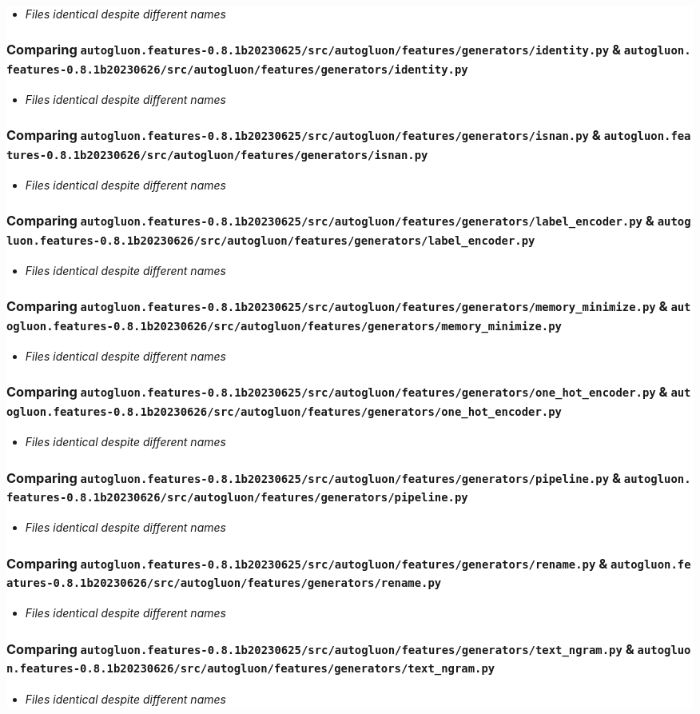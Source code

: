  * *Files identical despite different names*

### Comparing `autogluon.features-0.8.1b20230625/src/autogluon/features/generators/identity.py` & `autogluon.features-0.8.1b20230626/src/autogluon/features/generators/identity.py`

 * *Files identical despite different names*

### Comparing `autogluon.features-0.8.1b20230625/src/autogluon/features/generators/isnan.py` & `autogluon.features-0.8.1b20230626/src/autogluon/features/generators/isnan.py`

 * *Files identical despite different names*

### Comparing `autogluon.features-0.8.1b20230625/src/autogluon/features/generators/label_encoder.py` & `autogluon.features-0.8.1b20230626/src/autogluon/features/generators/label_encoder.py`

 * *Files identical despite different names*

### Comparing `autogluon.features-0.8.1b20230625/src/autogluon/features/generators/memory_minimize.py` & `autogluon.features-0.8.1b20230626/src/autogluon/features/generators/memory_minimize.py`

 * *Files identical despite different names*

### Comparing `autogluon.features-0.8.1b20230625/src/autogluon/features/generators/one_hot_encoder.py` & `autogluon.features-0.8.1b20230626/src/autogluon/features/generators/one_hot_encoder.py`

 * *Files identical despite different names*

### Comparing `autogluon.features-0.8.1b20230625/src/autogluon/features/generators/pipeline.py` & `autogluon.features-0.8.1b20230626/src/autogluon/features/generators/pipeline.py`

 * *Files identical despite different names*

### Comparing `autogluon.features-0.8.1b20230625/src/autogluon/features/generators/rename.py` & `autogluon.features-0.8.1b20230626/src/autogluon/features/generators/rename.py`

 * *Files identical despite different names*

### Comparing `autogluon.features-0.8.1b20230625/src/autogluon/features/generators/text_ngram.py` & `autogluon.features-0.8.1b20230626/src/autogluon/features/generators/text_ngram.py`

 * *Files identical despite different names*
